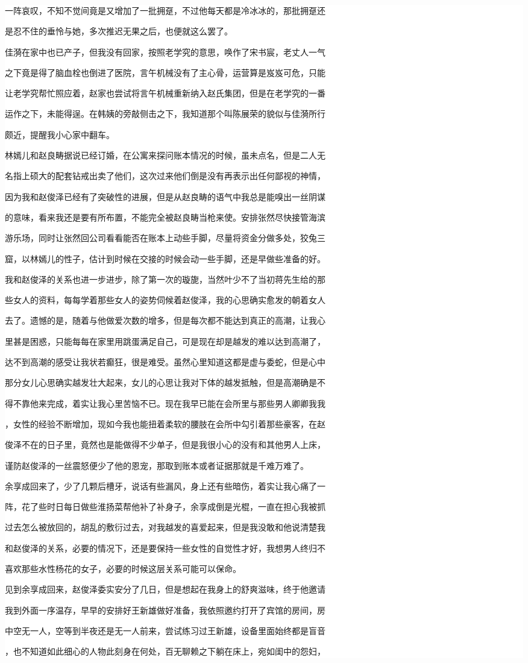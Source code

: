 一阵哀叹，不知不觉间竟是又增加了一批拥趸，不过他每天都是冷冰冰的，那批拥趸还

是忍不住的垂怜与她，多次推迟无果之后，也便就这么罢了。

佳漪在家中也已产子，但我没有回家，按照老学究的意思，唤作了宋书宸，老丈人一气

之下竟是得了脑血栓也倒进了医院，言午机械没有了主心骨，运营算是岌岌可危，只能

让老学究帮忙照应着，赵家也尝试将言午机械重新纳入赵氏集团，但是在老学究的一番

运作之下，未能得逞。在韩姨的旁敲侧击之下，我知道那个叫陈展荣的貌似与佳漪所行

颇近，提醒我小心家中翻车。

林嫣儿和赵良畴据说已经订婚，在公寓来探问账本情况的时候，虽未点名，但是二人无

名指上硕大的配套钻戒出卖了他们，这次过来他们倒是没有再表示出任何鄙视的神情，

因为我和赵俊泽已经有了突破性的进展，但是从赵良畴的语气中我总是能嗅出一丝阴谋

的意味，看来我还是要有所布置，不能完全被赵良畴当枪来使。安排张然尽快接管海滨

游乐场，同时让张然回公司看看能否在账本上动些手脚，尽量将资金分做多处，狡兔三

窟，以林嫣儿的性子，估计到时候在交接的时候会动一些手脚，还是早做些准备的好。



我和赵俊泽的关系也进一步进步，除了第一次的璇旎，当然叶少不了当初蒋先生给的那

些女人的资料，每每学着那些女人的姿势伺候着赵俊泽，我的心思确实愈发的朝着女人

去了。遗憾的是，随着与他做爱次数的增多，但是每次都不能达到真正的高潮，让我心

里甚是困惑，只能每每在家里用跳蛋满足自己，可是现在却是越发的难以达到高潮了，

达不到高潮的感受让我状若癫狂，很是难受。虽然心里知道这都是虚与委蛇，但是心中

那分女儿心思确实越发壮大起来，女儿的心思让我对下体的越发抵触，但是高潮确是不

得不靠他来完成，着实让我心里苦恼不已。现在我早已能在会所里与那些男人卿卿我我

，女性的经验不断增加，现如今我也能扭着柔软的腰肢在会所中勾引着那些豪客，在赵

俊泽不在的日子里，竟然也是能做得不少单子，但是我很小心的没有和其他男人上床，

谨防赵俊泽的一丝震怒便少了他的恩宠，那取到账本或者证据那就是千难万难了。

余享成回来了，少了几颗后槽牙，说话有些漏风，身上还有些暗伤，着实让我心痛了一

阵，花了些时日每日做些淮扬菜帮他补了补身子，余享成倒是光棍，一直在担心我被抓

过去怎么被放回的，胡乱的敷衍过去，对我越发的喜爱起来，但是我没敢和他说清楚我

和赵俊泽的关系，必要的情况下，还是要保持一些女性的自觉性才好，我想男人终归不

喜欢那些水性杨花的女子，必要的时候这层关系可能可以保命。

见到余享成回来，赵俊泽委实安分了几日，但是想起在我身上的舒爽滋味，终于他邀请

我到外面一序温存，早早的安排好王新雄做好准备，我依照邀约打开了宾馆的房间，房

中空无一人，空等到半夜还是无一人前来，尝试练习过王新雄，设备里面始终都是盲音

，也不知道如此细心的人物此刻身在何处，百无聊赖之下躺在床上，宛如闺中的怨妇，
